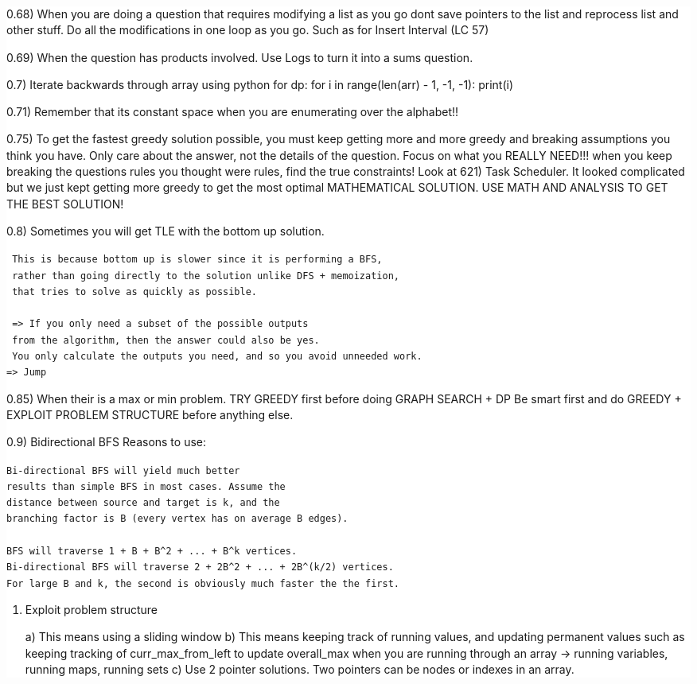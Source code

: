0.68) When you are doing a question that requires modifying a list as you go
      dont save pointers to the list and reprocess list and other stuff. 
      Do all the modifications in one loop as you go.
      Such as for Insert Interval (LC 57)
      
0.69) When the question has products involved. Use Logs to turn it into a sums question. 


0.7) Iterate backwards through array using python for dp:
    for i in range(len(arr) - 1, -1, -1):
        print(i)

0.71) Remember that its constant space when you are enumerating over the alphabet!!

0.75) To get the fastest greedy solution possible, you must keep getting more
     and more greedy and breaking assumptions you think you have. Only 
     care about the answer, not the details of the question. Focus on 
     what you REALLY NEED!!! when you keep breaking the questions rules
     you thought were rules, find the true constraints!
     Look at 621) Task Scheduler. It looked complicated but we just 
     kept getting more greedy to get the most optimal MATHEMATICAL SOLUTION.
     USE MATH AND ANALYSIS TO GET THE BEST SOLUTION!


0.8) Sometimes you will get TLE with the bottom up solution. 
     
     This is because bottom up is slower since it is performing a BFS, 
     rather than going directly to the solution unlike DFS + memoization, 
     that tries to solve as quickly as possible. 

     => If you only need a subset of the possible outputs 
     from the algorithm, then the answer could also be yes. 
     You only calculate the outputs you need, and so you avoid unneeded work.
    => Jump 


0.85) When their is a max or min problem. 
      TRY GREEDY first before doing GRAPH SEARCH + DP
      Be smart first and do 
      GREEDY + EXPLOIT PROBLEM STRUCTURE before anything 
      else. 

0.9) Bidirectional BFS Reasons to use:

    Bi-directional BFS will yield much better 
    results than simple BFS in most cases. Assume the 
    distance between source and target is k, and the 
    branching factor is B (every vertex has on average B edges).

    BFS will traverse 1 + B + B^2 + ... + B^k vertices.
    Bi-directional BFS will traverse 2 + 2B^2 + ... + 2B^(k/2) vertices.
    For large B and k, the second is obviously much faster the the first.

1) Exploit problem structure

    a) This means using a sliding window
    b) This means keeping track of running values, and updating permanent values such as 
        keeping tracking of curr_max_from_left to update overall_max when you are running through an array
        -> running variables, running maps, running sets
    c) Use 2 pointer solutions. Two pointers can be nodes or indexes in an array.
